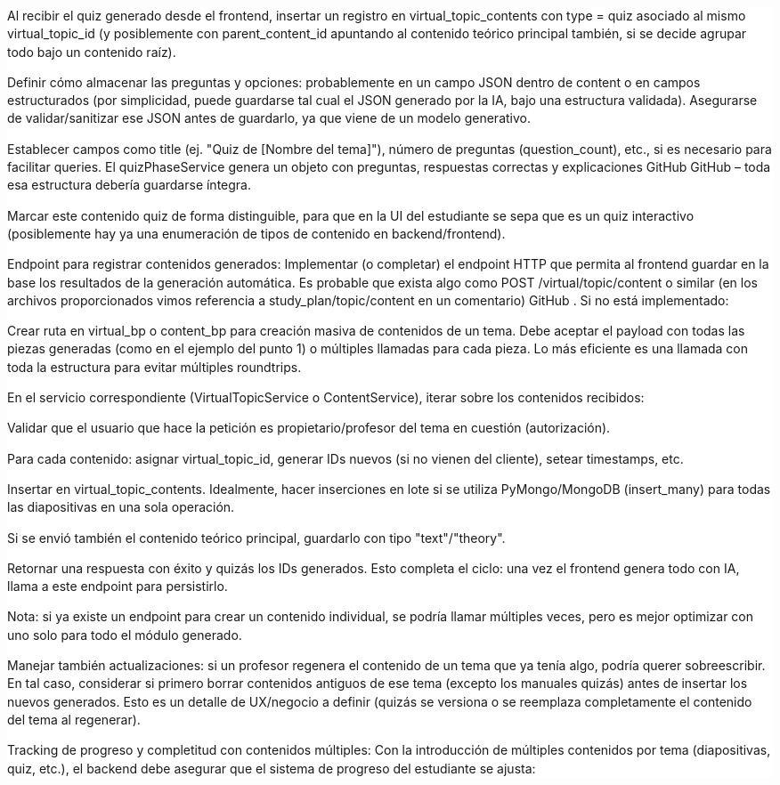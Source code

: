 Al recibir el quiz generado desde el frontend, insertar un registro en virtual_topic_contents con type = quiz asociado al mismo virtual_topic_id (y posiblemente con parent_content_id apuntando al contenido teórico principal también, si se decide agrupar todo bajo un contenido raíz).

Definir cómo almacenar las preguntas y opciones: probablemente en un campo JSON dentro de content o en campos estructurados (por simplicidad, puede guardarse tal cual el JSON generado por la IA, bajo una estructura validada). Asegurarse de validar/sanitizar ese JSON antes de guardarlo, ya que viene de un modelo generativo.

Establecer campos como title (ej. "Quiz de [Nombre del tema]"), número de preguntas (question_count), etc., si es necesario para facilitar queries. El quizPhaseService genera un objeto con preguntas, respuestas correctas y explicaciones
GitHub
GitHub
 – toda esa estructura debería guardarse íntegra.

Marcar este contenido quiz de forma distinguible, para que en la UI del estudiante se sepa que es un quiz interactivo (posiblemente hay ya una enumeración de tipos de contenido en backend/frontend).

Endpoint para registrar contenidos generados:
Implementar (o completar) el endpoint HTTP que permita al frontend guardar en la base los resultados de la generación automática. Es probable que exista algo como POST /virtual/topic/content o similar (en los archivos proporcionados vimos referencia a study_plan/topic/content en un comentario)
GitHub
. Si no está implementado:

Crear ruta en virtual_bp o content_bp para creación masiva de contenidos de un tema. Debe aceptar el payload con todas las piezas generadas (como en el ejemplo del punto 1) o múltiples llamadas para cada pieza. Lo más eficiente es una llamada con toda la estructura para evitar múltiples roundtrips.

En el servicio correspondiente (VirtualTopicService o ContentService), iterar sobre los contenidos recibidos:

Validar que el usuario que hace la petición es propietario/profesor del tema en cuestión (autorización).

Para cada contenido: asignar virtual_topic_id, generar IDs nuevos (si no vienen del cliente), setear timestamps, etc.

Insertar en virtual_topic_contents. Idealmente, hacer inserciones en lote si se utiliza PyMongo/MongoDB (insert_many) para todas las diapositivas en una sola operación.

Si se envió también el contenido teórico principal, guardarlo con tipo "text"/"theory".

Retornar una respuesta con éxito y quizás los IDs generados. Esto completa el ciclo: una vez el frontend genera todo con IA, llama a este endpoint para persistirlo.

Nota: si ya existe un endpoint para crear un contenido individual, se podría llamar múltiples veces, pero es mejor optimizar con uno solo para todo el módulo generado.

Manejar también actualizaciones: si un profesor regenera el contenido de un tema que ya tenía algo, podría querer sobreescribir. En tal caso, considerar si primero borrar contenidos antiguos de ese tema (excepto los manuales quizás) antes de insertar los nuevos generados. Esto es un detalle de UX/negocio a definir (quizás se versiona o se reemplaza completamente el contenido del tema al regenerar).

Tracking de progreso y completitud con contenidos múltiples:
Con la introducción de múltiples contenidos por tema (diapositivas, quiz, etc.), el backend debe asegurar que el sistema de progreso del estudiante se ajusta:
